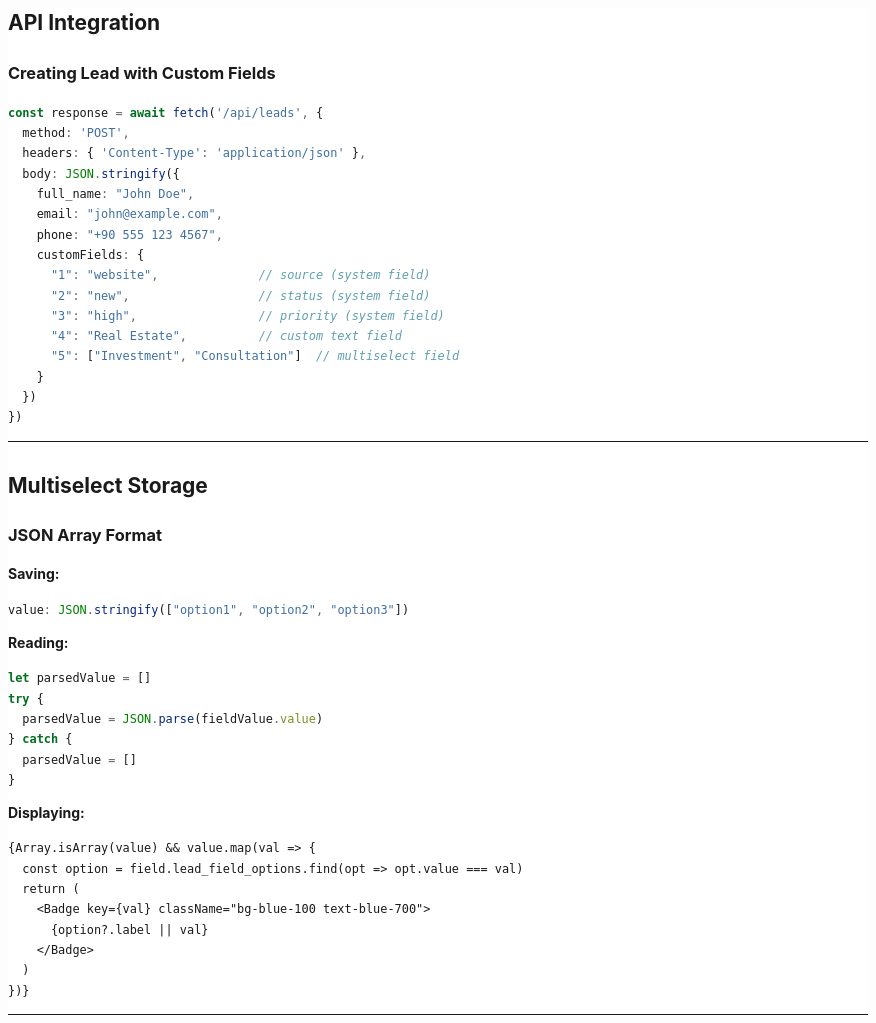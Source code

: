 
## API Integration

### Creating Lead with Custom Fields

```typescript
const response = await fetch('/api/leads', {
  method: 'POST',
  headers: { 'Content-Type': 'application/json' },
  body: JSON.stringify({
    full_name: "John Doe",
    email: "john@example.com",
    phone: "+90 555 123 4567",
    customFields: {
      "1": "website",              // source (system field)
      "2": "new",                  // status (system field)
      "3": "high",                 // priority (system field)
      "4": "Real Estate",          // custom text field
      "5": ["Investment", "Consultation"]  // multiselect field
    }
  })
})
```

---

## Multiselect Storage

### JSON Array Format

**Saving:**
```typescript
value: JSON.stringify(["option1", "option2", "option3"])
```

**Reading:**
```typescript
let parsedValue = []
try {
  parsedValue = JSON.parse(fieldValue.value)
} catch {
  parsedValue = []
}
```

**Displaying:**
```tsx
{Array.isArray(value) && value.map(val => {
  const option = field.lead_field_options.find(opt => opt.value === val)
  return (
    <Badge key={val} className="bg-blue-100 text-blue-700">
      {option?.label || val}
    </Badge>
  )
})}
```

---